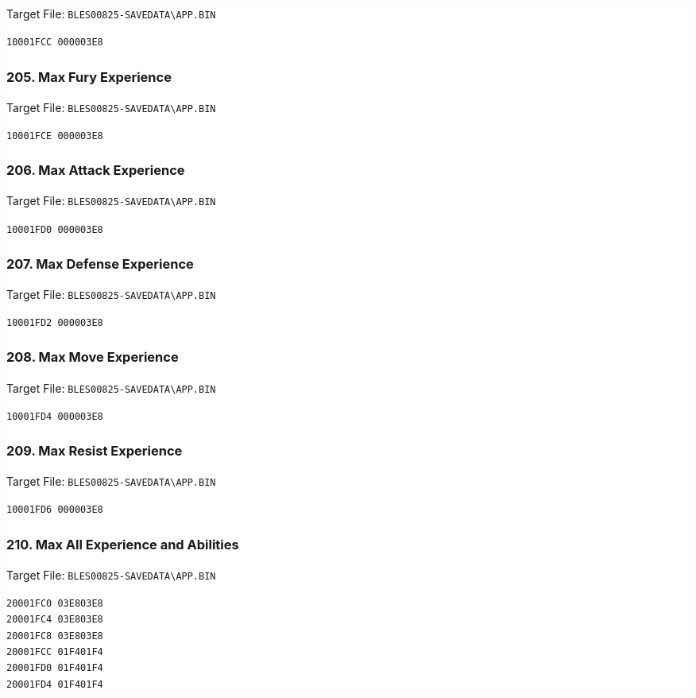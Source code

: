 Target File: `BLES00825-SAVEDATA\APP.BIN`

```
10001FCC 000003E8
```

### 205. Max Fury Experience

Target File: `BLES00825-SAVEDATA\APP.BIN`

```
10001FCE 000003E8
```

### 206. Max Attack Experience

Target File: `BLES00825-SAVEDATA\APP.BIN`

```
10001FD0 000003E8
```

### 207. Max Defense Experience

Target File: `BLES00825-SAVEDATA\APP.BIN`

```
10001FD2 000003E8
```

### 208. Max Move Experience

Target File: `BLES00825-SAVEDATA\APP.BIN`

```
10001FD4 000003E8
```

### 209. Max Resist Experience

Target File: `BLES00825-SAVEDATA\APP.BIN`

```
10001FD6 000003E8
```

### 210. Max All Experience and Abilities

Target File: `BLES00825-SAVEDATA\APP.BIN`

```
20001FC0 03E803E8
20001FC4 03E803E8
20001FC8 03E803E8
20001FCC 01F401F4
20001FD0 01F401F4
20001FD4 01F401F4
```

